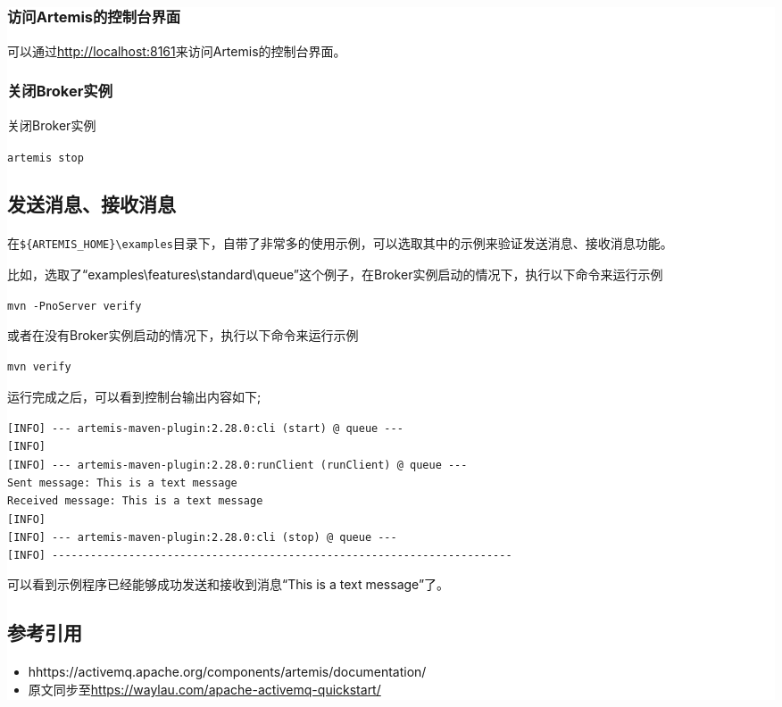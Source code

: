 ### 访问Artemis的控制台界面

可以通过<http://localhost:8161>来访问Artemis的控制台界面。

### 关闭Broker实例

关闭Broker实例

```
artemis stop
```


## 发送消息、接收消息


在`${ARTEMIS_HOME}\examples`目录下，自带了非常多的使用示例，可以选取其中的示例来验证发送消息、接收消息功能。


比如，选取了“examples\features\standard\queue”这个例子，在Broker实例启动的情况下，执行以下命令来运行示例

```
mvn -PnoServer verify
```


或者在没有Broker实例启动的情况下，执行以下命令来运行示例

```
mvn verify
```


运行完成之后，可以看到控制台输出内容如下;


```
[INFO] --- artemis-maven-plugin:2.28.0:cli (start) @ queue ---
[INFO]
[INFO] --- artemis-maven-plugin:2.28.0:runClient (runClient) @ queue ---
Sent message: This is a text message
Received message: This is a text message
[INFO]
[INFO] --- artemis-maven-plugin:2.28.0:cli (stop) @ queue ---
[INFO] ------------------------------------------------------------------------
```

可以看到示例程序已经能够成功发送和接收到消息“This is a text message”了。

## 参考引用

* hhttps://activemq.apache.org/components/artemis/documentation/
* 原文同步至<https://waylau.com/apache-activemq-quickstart/>